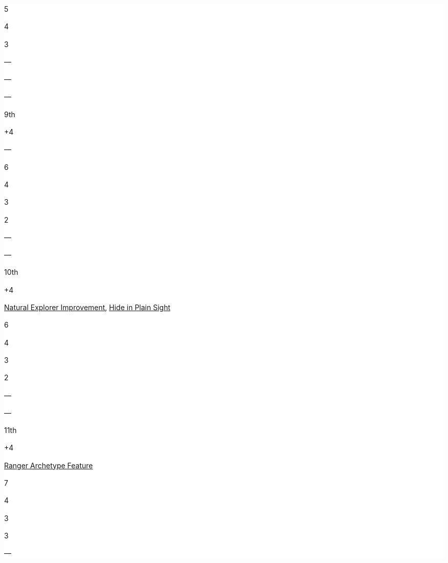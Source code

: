 5

4

3

—

—

—

9th

+4

—

6

4

3

2

—

—

10th

+4

[Natural Explorer Improvement](https://www.dndbeyond.com/sources/phb/ranger#NaturalExplorer), [Hide in Plain Sight](https://www.dndbeyond.com/sources/phb/ranger#HideinPlainSight)

6

4

3

2

—

—

11th

+4

[Ranger Archetype Feature](https://www.dndbeyond.com/sources/phb/ranger#RangerArchetypes)

7

4

3

3

—
